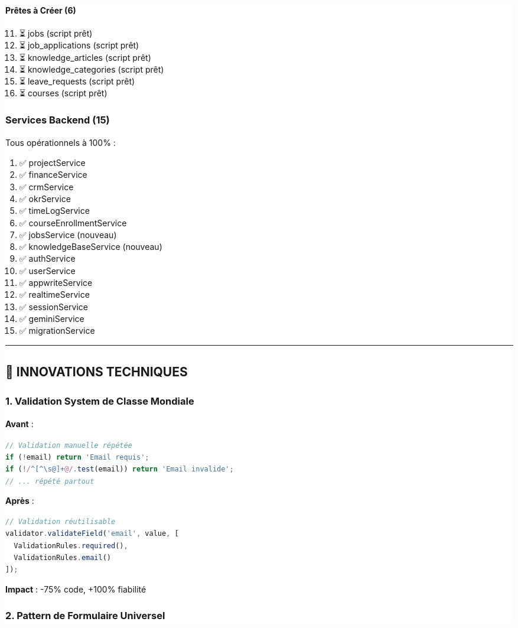 #### Prêtes à Créer (6)
11. ⏳ jobs (script prêt)
12. ⏳ job_applications (script prêt)
13. ⏳ knowledge_articles (script prêt)
14. ⏳ knowledge_categories (script prêt)
15. ⏳ leave_requests (script prêt)
16. ⏳ courses (script prêt)

### Services Backend (15)

Tous opérationnels à 100% :
1. ✅ projectService
2. ✅ financeService
3. ✅ crmService
4. ✅ okrService
5. ✅ timeLogService
6. ✅ courseEnrollmentService
7. ✅ jobsService (nouveau)
8. ✅ knowledgeBaseService (nouveau)
9. ✅ authService
10. ✅ userService
11. ✅ appwriteService
12. ✅ realtimeService
13. ✅ sessionService
14. ✅ geminiService
15. ✅ migrationService

---

## 💎 INNOVATIONS TECHNIQUES

### 1. Validation System de Classe Mondiale

**Avant** :
```typescript
// Validation manuelle répétée
if (!email) return 'Email requis';
if (!/^[^\s@]+@/.test(email)) return 'Email invalide';
// ... répété partout
```

**Après** :
```typescript
// Validation réutilisable
validator.validateField('email', value, [
  ValidationRules.required(),
  ValidationRules.email()
]);
```

**Impact** : -75% code, +100% fiabilité

### 2. Pattern de Formulaire Universel
